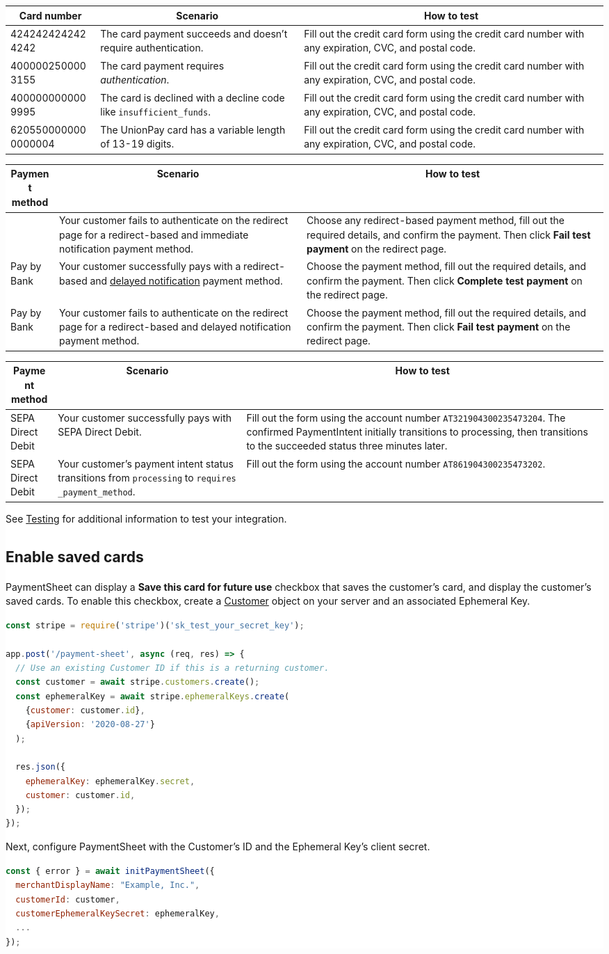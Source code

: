 | Card number         | Scenario                                                            | How to test                                                                                           |
| ------------------- | ------------------------------------------------------------------- | ----------------------------------------------------------------------------------------------------- |
| 4242424242424242    | The card payment succeeds and doesn’t require authentication.       | Fill out the credit card form using the credit card number with any expiration, CVC, and postal code. |
| 4000002500003155    | The card payment requires *authentication*.                         | Fill out the credit card form using the credit card number with any expiration, CVC, and postal code. |
| 4000000000009995    | The card is declined with a decline code like `insufficient_funds`. | Fill out the credit card form using the credit card number with any expiration, CVC, and postal code. |
| 6205500000000000004 | The UnionPay card has a variable length of 13-19 digits.            | Fill out the credit card form using the credit card number with any expiration, CVC, and postal code. |

| Payment method | Scenario                                                                                                                                                                   | How to test                                                                                                                                              |
| -------------- | -------------------------------------------------------------------------------------------------------------------------------------------------------------------------- | -------------------------------------------------------------------------------------------------------------------------------------------------------- |
|                | Your customer fails to authenticate on the redirect page for a redirect-based and immediate notification payment method.                                                   | Choose any redirect-based payment method, fill out the required details, and confirm the payment. Then click **Fail test payment** on the redirect page. |
| Pay by Bank    | Your customer successfully pays with a redirect-based and [delayed notification](https://docs.stripe.com/payments/payment-methods.md#payment-notification) payment method. | Choose the payment method, fill out the required details, and confirm the payment. Then click **Complete test payment** on the redirect page.            |
| Pay by Bank    | Your customer fails to authenticate on the redirect page for a redirect-based and delayed notification payment method.                                                     | Choose the payment method, fill out the required details, and confirm the payment. Then click **Fail test payment** on the redirect page.                |

| Payment method    | Scenario                                                                                          | How to test                                                                                                                                                                                       |
| ----------------- | ------------------------------------------------------------------------------------------------- | ------------------------------------------------------------------------------------------------------------------------------------------------------------------------------------------------- |
| SEPA Direct Debit | Your customer successfully pays with SEPA Direct Debit.                                           | Fill out the form using the account number `AT321904300235473204`. The confirmed PaymentIntent initially transitions to processing, then transitions to the succeeded status three minutes later. |
| SEPA Direct Debit | Your customer’s payment intent status transitions from `processing` to `requires_payment_method`. | Fill out the form using the account number `AT861904300235473202`.                                                                                                                                |

See [Testing](https://docs.stripe.com/testing.md) for additional information to test your integration.

## Enable saved cards

PaymentSheet can display a **Save this card for future use** checkbox that saves the customer’s card, and display the customer’s saved cards. To enable this checkbox, create a [Customer](https://docs.stripe.com/api/customers.md) object on your server and an associated Ephemeral Key.

```javascript
const stripe = require('stripe')('sk_test_your_secret_key');

app.post('/payment-sheet', async (req, res) => {
  // Use an existing Customer ID if this is a returning customer.
  const customer = await stripe.customers.create();
  const ephemeralKey = await stripe.ephemeralKeys.create(
    {customer: customer.id},
    {apiVersion: '2020-08-27'}
  );

  res.json({
    ephemeralKey: ephemeralKey.secret,
    customer: customer.id,
  });
});
```

Next, configure PaymentSheet with the Customer’s ID and the Ephemeral Key’s client secret.

```jsx
const { error } = await initPaymentSheet({
  merchantDisplayName: "Example, Inc.",
  customerId: customer,
  customerEphemeralKeySecret: ephemeralKey,
  ...
});
```
